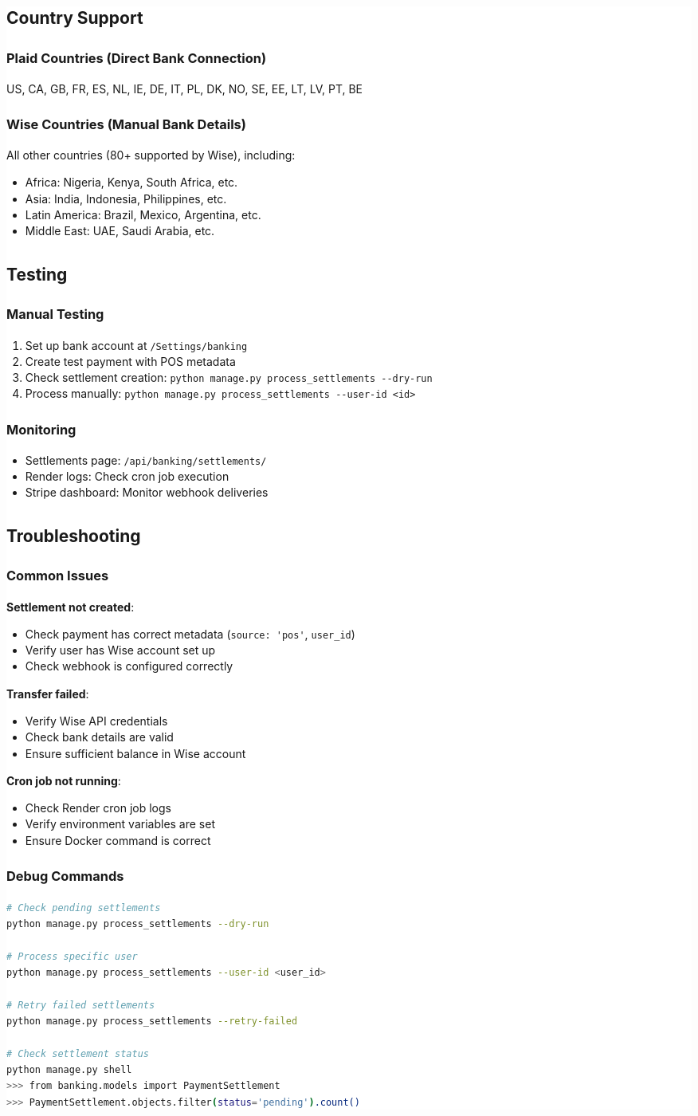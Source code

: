 ## Country Support

### Plaid Countries (Direct Bank Connection)
US, CA, GB, FR, ES, NL, IE, DE, IT, PL, DK, NO, SE, EE, LT, LV, PT, BE

### Wise Countries (Manual Bank Details)
All other countries (80+ supported by Wise), including:
- Africa: Nigeria, Kenya, South Africa, etc.
- Asia: India, Indonesia, Philippines, etc.
- Latin America: Brazil, Mexico, Argentina, etc.
- Middle East: UAE, Saudi Arabia, etc.

## Testing

### Manual Testing
1. Set up bank account at `/Settings/banking`
2. Create test payment with POS metadata
3. Check settlement creation: `python manage.py process_settlements --dry-run`
4. Process manually: `python manage.py process_settlements --user-id <id>`

### Monitoring
- Settlements page: `/api/banking/settlements/`
- Render logs: Check cron job execution
- Stripe dashboard: Monitor webhook deliveries

## Troubleshooting

### Common Issues

**Settlement not created**:
- Check payment has correct metadata (`source: 'pos'`, `user_id`)
- Verify user has Wise account set up
- Check webhook is configured correctly

**Transfer failed**:
- Verify Wise API credentials
- Check bank details are valid
- Ensure sufficient balance in Wise account

**Cron job not running**:
- Check Render cron job logs
- Verify environment variables are set
- Ensure Docker command is correct

### Debug Commands

```bash
# Check pending settlements
python manage.py process_settlements --dry-run

# Process specific user
python manage.py process_settlements --user-id <user_id>

# Retry failed settlements
python manage.py process_settlements --retry-failed

# Check settlement status
python manage.py shell
>>> from banking.models import PaymentSettlement
>>> PaymentSettlement.objects.filter(status='pending').count()
```
